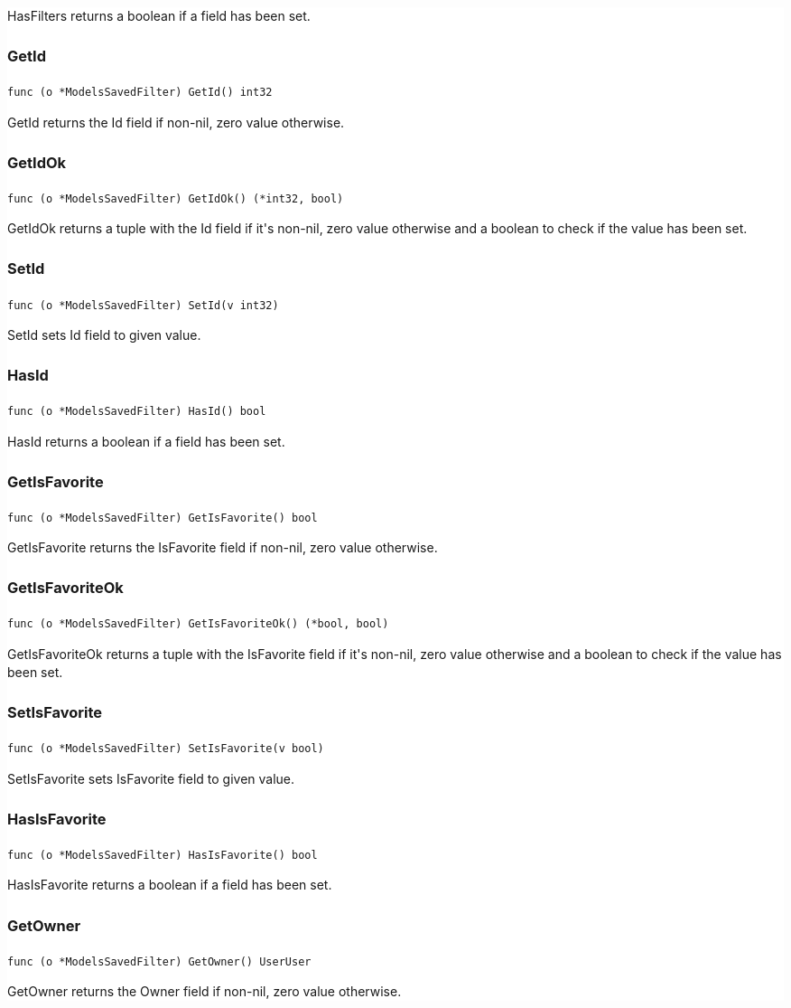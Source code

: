 HasFilters returns a boolean if a field has been set.

### GetId

`func (o *ModelsSavedFilter) GetId() int32`

GetId returns the Id field if non-nil, zero value otherwise.

### GetIdOk

`func (o *ModelsSavedFilter) GetIdOk() (*int32, bool)`

GetIdOk returns a tuple with the Id field if it's non-nil, zero value otherwise
and a boolean to check if the value has been set.

### SetId

`func (o *ModelsSavedFilter) SetId(v int32)`

SetId sets Id field to given value.

### HasId

`func (o *ModelsSavedFilter) HasId() bool`

HasId returns a boolean if a field has been set.

### GetIsFavorite

`func (o *ModelsSavedFilter) GetIsFavorite() bool`

GetIsFavorite returns the IsFavorite field if non-nil, zero value otherwise.

### GetIsFavoriteOk

`func (o *ModelsSavedFilter) GetIsFavoriteOk() (*bool, bool)`

GetIsFavoriteOk returns a tuple with the IsFavorite field if it's non-nil, zero value otherwise
and a boolean to check if the value has been set.

### SetIsFavorite

`func (o *ModelsSavedFilter) SetIsFavorite(v bool)`

SetIsFavorite sets IsFavorite field to given value.

### HasIsFavorite

`func (o *ModelsSavedFilter) HasIsFavorite() bool`

HasIsFavorite returns a boolean if a field has been set.

### GetOwner

`func (o *ModelsSavedFilter) GetOwner() UserUser`

GetOwner returns the Owner field if non-nil, zero value otherwise.
